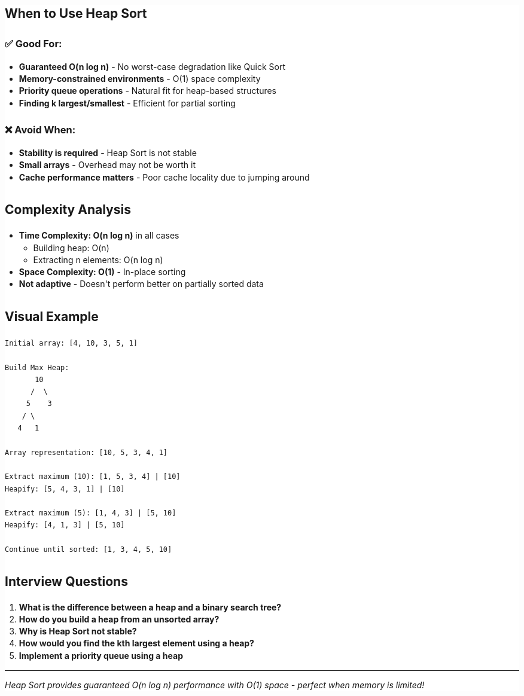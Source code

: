 ## When to Use Heap Sort

### ✅ Good For:
- **Guaranteed O(n log n)** - No worst-case degradation like Quick Sort
- **Memory-constrained environments** - O(1) space complexity
- **Priority queue operations** - Natural fit for heap-based structures
- **Finding k largest/smallest** - Efficient for partial sorting

### ❌ Avoid When:
- **Stability is required** - Heap Sort is not stable
- **Small arrays** - Overhead may not be worth it
- **Cache performance matters** - Poor cache locality due to jumping around

## Complexity Analysis

- **Time Complexity: O(n log n)** in all cases
  - Building heap: O(n)
  - Extracting n elements: O(n log n)
- **Space Complexity: O(1)** - In-place sorting
- **Not adaptive** - Doesn't perform better on partially sorted data

## Visual Example

```
Initial array: [4, 10, 3, 5, 1]

Build Max Heap:
       10
      /  \
     5    3
    / \
   4   1

Array representation: [10, 5, 3, 4, 1]

Extract maximum (10): [1, 5, 3, 4] | [10]
Heapify: [5, 4, 3, 1] | [10]

Extract maximum (5): [1, 4, 3] | [5, 10]
Heapify: [4, 1, 3] | [5, 10]

Continue until sorted: [1, 3, 4, 5, 10]
```

## Interview Questions

1. **What is the difference between a heap and a binary search tree?**
2. **How do you build a heap from an unsorted array?**
3. **Why is Heap Sort not stable?**
4. **How would you find the kth largest element using a heap?**
5. **Implement a priority queue using a heap**

---

*Heap Sort provides guaranteed O(n log n) performance with O(1) space - perfect when memory is limited!*
